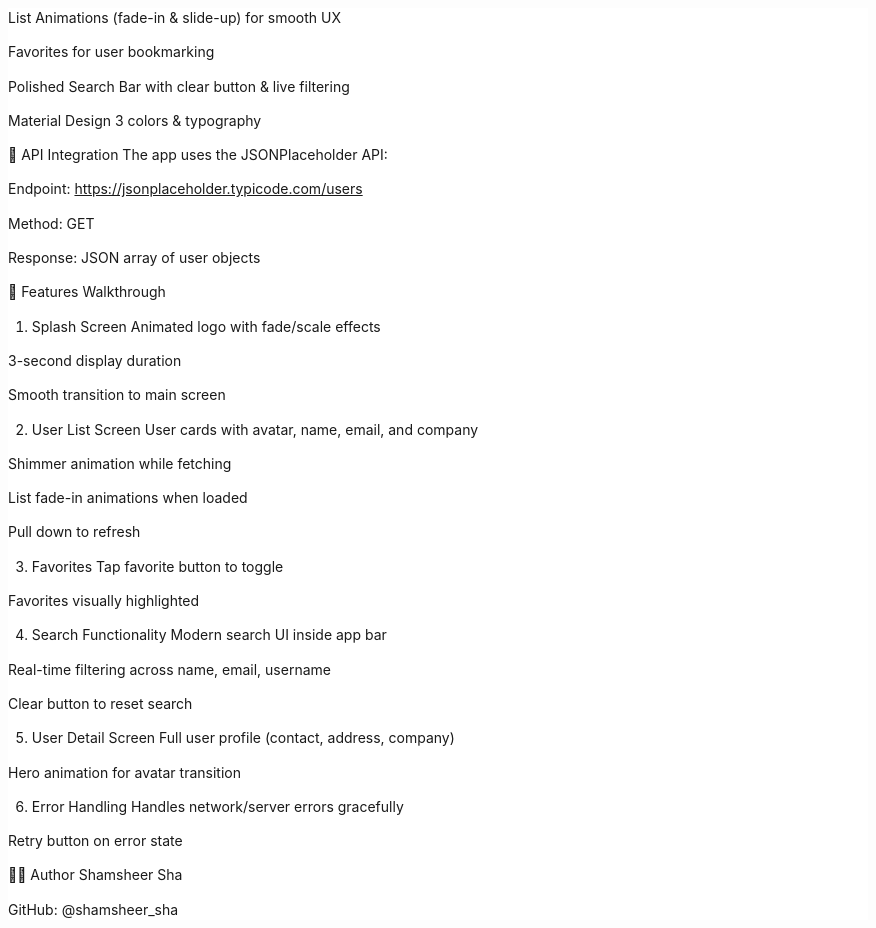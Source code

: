 List Animations (fade-in & slide-up) for smooth UX

Favorites for user bookmarking

Polished Search Bar with clear button & live filtering

Material Design 3 colors & typography

📝 API Integration
The app uses the JSONPlaceholder API:

Endpoint: https://jsonplaceholder.typicode.com/users

Method: GET

Response: JSON array of user objects

📱 Features Walkthrough
1. Splash Screen
Animated logo with fade/scale effects

3-second display duration

Smooth transition to main screen

2. User List Screen
User cards with avatar, name, email, and company

Shimmer animation while fetching

List fade-in animations when loaded

Pull down to refresh

3. Favorites
Tap favorite button to toggle

Favorites visually highlighted

4. Search Functionality
Modern search UI inside app bar

Real-time filtering across name, email, username

Clear button to reset search

5. User Detail Screen
Full user profile (contact, address, company)

Hero animation for avatar transition

6. Error Handling
Handles network/server errors gracefully

Retry button on error state



👨‍💻 Author
Shamsheer Sha

GitHub: @shamsheer_sha

